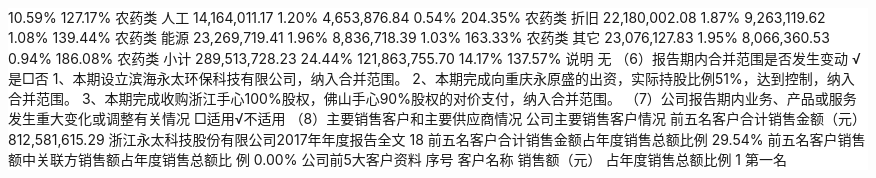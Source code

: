 10.59%
127.17%
农药类
人工
14,164,011.17
1.20%
4,653,876.84
0.54%
204.35%
农药类
折旧
22,180,002.08
1.87%
9,263,119.62
1.08%
139.44%
农药类
能源
23,269,719.41
1.96%
8,836,718.39
1.03%
163.33%
农药类
其它
23,076,127.83
1.95%
8,066,360.53
0.94%
186.08%
农药类
小计
289,513,728.23
24.44%
121,863,755.70
14.17%
137.57%
说明
无
（6）报告期内合并范围是否发生变动
√是□否
1、本期设立滨海永太环保科技有限公司，纳入合并范围。
2、本期完成向重庆永原盛的出资，实际持股比例51%，达到控制，纳入合并范围。
3、本期完成收购浙江手心100%股权，佛山手心90%股权的对价支付，纳入合并范围。
（7）公司报告期内业务、产品或服务发生重大变化或调整有关情况
□适用√不适用
（8）主要销售客户和主要供应商情况
公司主要销售客户情况
前五名客户合计销售金额（元）
812,581,615.29
浙江永太科技股份有限公司2017年年度报告全文
18
前五名客户合计销售金额占年度销售总额比例
29.54%
前五名客户销售额中关联方销售额占年度销售总额比
例
0.00%
公司前5大客户资料
序号
客户名称
销售额（元）
占年度销售总额比例
1
第一名